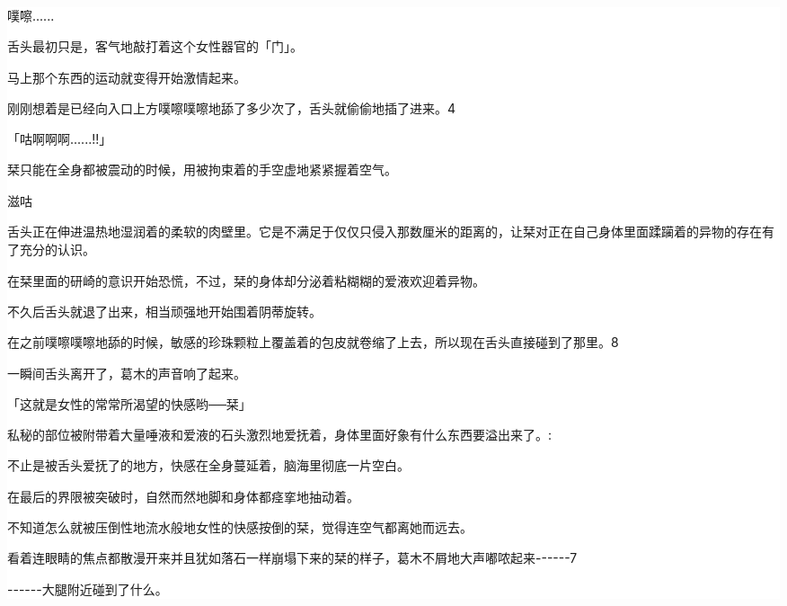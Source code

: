 

噗嚓......



舌头最初只是，客气地敲打着这个女性器官的「门」。



马上那个东西的运动就变得开始激情起来。



刚刚想着是已经向入口上方噗嚓噗嚓地舔了多少次了，舌头就偷偷地插了进来。4



「咕啊啊啊......!!」



栞只能在全身都被震动的时候，用被拘束着的手空虚地紧紧握着空气。



滋咕



舌头正在伸进温热地湿润着的柔软的肉壁里。它是不满足于仅仅只侵入那数厘米的距离的，让栞对正在自己身体里面蹂躏着的异物的存在有了充分的认识。



在栞里面的研崎的意识开始恐慌，不过，栞的身体却分泌着粘糊糊的爱液欢迎着异物。



不久后舌头就退了出来，相当顽强地开始围着阴蒂旋转。



在之前噗嚓噗嚓地舔的时候，敏感的珍珠颗粒上覆盖着的包皮就卷缩了上去，所以现在舌头直接碰到了那里。8



一瞬间舌头离开了，葛木的声音响了起来。



「这就是女性的常常所渴望的快感哟──栞」



私秘的部位被附带着大量唾液和爱液的石头激烈地爱抚着，身体里面好象有什么东西要溢出来了。:



不止是被舌头爱抚了的地方，快感在全身蔓延着，脑海里彻底一片空白。



在最后的界限被突破时，自然而然地脚和身体都痉挛地抽动着。



不知道怎么就被压倒性地流水般地女性的快感按倒的栞，觉得连空气都离她而远去。



看着连眼睛的焦点都散漫开来并且犹如落石一样崩塌下来的栞的样子，葛木不屑地大声嘟哝起来------7





------大腿附近碰到了什么。
